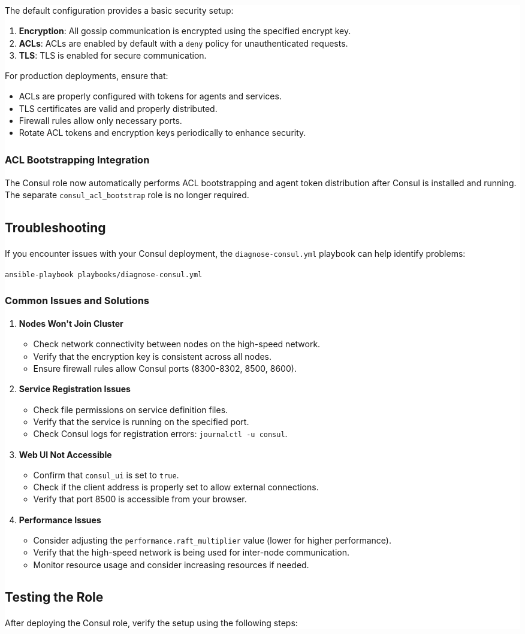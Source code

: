 The default configuration provides a basic security setup:

1. **Encryption**: All gossip communication is encrypted using the specified encrypt key.
2. **ACLs**: ACLs are enabled by default with a `deny` policy for unauthenticated requests.
3. **TLS**: TLS is enabled for secure communication.

For production deployments, ensure that:

- ACLs are properly configured with tokens for agents and services.
- TLS certificates are valid and properly distributed.
- Firewall rules allow only necessary ports.
- Rotate ACL tokens and encryption keys periodically to enhance security.

### ACL Bootstrapping Integration

The Consul role now automatically performs ACL bootstrapping and agent token distribution after Consul is installed and running. The separate `consul_acl_bootstrap` role is no longer required.

## Troubleshooting

If you encounter issues with your Consul deployment, the `diagnose-consul.yml` playbook can help identify problems:

```bash
ansible-playbook playbooks/diagnose-consul.yml
```

### Common Issues and Solutions

1. **Nodes Won't Join Cluster**

   - Check network connectivity between nodes on the high-speed network.
   - Verify that the encryption key is consistent across all nodes.
   - Ensure firewall rules allow Consul ports (8300-8302, 8500, 8600).

2. **Service Registration Issues**

   - Check file permissions on service definition files.
   - Verify that the service is running on the specified port.
   - Check Consul logs for registration errors: `journalctl -u consul`.

3. **Web UI Not Accessible**

   - Confirm that `consul_ui` is set to `true`.
   - Check if the client address is properly set to allow external connections.
   - Verify that port 8500 is accessible from your browser.

4. **Performance Issues**
   - Consider adjusting the `performance.raft_multiplier` value (lower for higher performance).
   - Verify that the high-speed network is being used for inter-node communication.
   - Monitor resource usage and consider increasing resources if needed.

## Testing the Role

After deploying the Consul role, verify the setup using the following steps:
